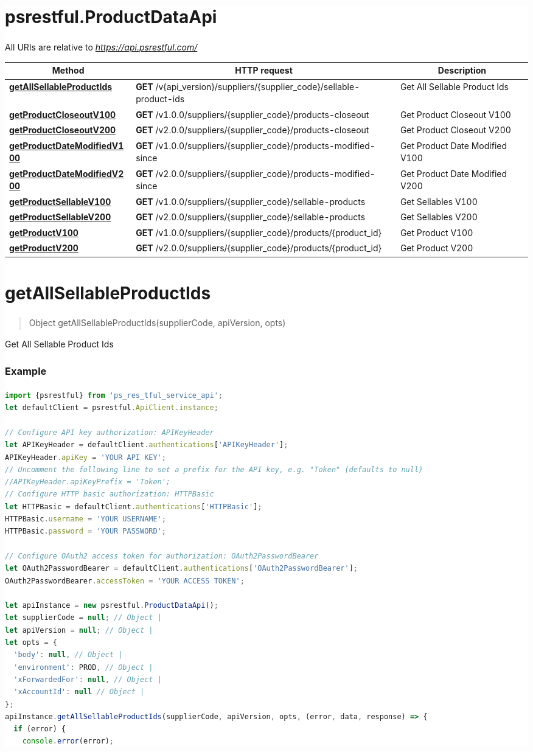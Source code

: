 # psrestful.ProductDataApi

All URIs are relative to *https://api.psrestful.com/*

Method | HTTP request | Description
------------- | ------------- | -------------
[**getAllSellableProductIds**](ProductDataApi.md#getAllSellableProductIds) | **GET** /v{api_version}/suppliers/{supplier_code}/sellable-product-ids | Get All Sellable Product Ids
[**getProductCloseoutV100**](ProductDataApi.md#getProductCloseoutV100) | **GET** /v1.0.0/suppliers/{supplier_code}/products-closeout | Get Product Closeout V100
[**getProductCloseoutV200**](ProductDataApi.md#getProductCloseoutV200) | **GET** /v2.0.0/suppliers/{supplier_code}/products-closeout | Get Product Closeout V200
[**getProductDateModifiedV100**](ProductDataApi.md#getProductDateModifiedV100) | **GET** /v1.0.0/suppliers/{supplier_code}/products-modified-since | Get Product Date Modified V100
[**getProductDateModifiedV200**](ProductDataApi.md#getProductDateModifiedV200) | **GET** /v2.0.0/suppliers/{supplier_code}/products-modified-since | Get Product Date Modified V200
[**getProductSellableV100**](ProductDataApi.md#getProductSellableV100) | **GET** /v1.0.0/suppliers/{supplier_code}/sellable-products | Get Sellables V100
[**getProductSellableV200**](ProductDataApi.md#getProductSellableV200) | **GET** /v2.0.0/suppliers/{supplier_code}/sellable-products | Get Sellables V200
[**getProductV100**](ProductDataApi.md#getProductV100) | **GET** /v1.0.0/suppliers/{supplier_code}/products/{product_id} | Get Product V100
[**getProductV200**](ProductDataApi.md#getProductV200) | **GET** /v2.0.0/suppliers/{supplier_code}/products/{product_id} | Get Product V200

<a name="getAllSellableProductIds"></a>
# **getAllSellableProductIds**
> Object getAllSellableProductIds(supplierCode, apiVersion, opts)

Get All Sellable Product Ids

### Example
```javascript
import {psrestful} from 'ps_res_tful_service_api';
let defaultClient = psrestful.ApiClient.instance;

// Configure API key authorization: APIKeyHeader
let APIKeyHeader = defaultClient.authentications['APIKeyHeader'];
APIKeyHeader.apiKey = 'YOUR API KEY';
// Uncomment the following line to set a prefix for the API key, e.g. "Token" (defaults to null)
//APIKeyHeader.apiKeyPrefix = 'Token';
// Configure HTTP basic authorization: HTTPBasic
let HTTPBasic = defaultClient.authentications['HTTPBasic'];
HTTPBasic.username = 'YOUR USERNAME';
HTTPBasic.password = 'YOUR PASSWORD';

// Configure OAuth2 access token for authorization: OAuth2PasswordBearer
let OAuth2PasswordBearer = defaultClient.authentications['OAuth2PasswordBearer'];
OAuth2PasswordBearer.accessToken = 'YOUR ACCESS TOKEN';

let apiInstance = new psrestful.ProductDataApi();
let supplierCode = null; // Object | 
let apiVersion = null; // Object | 
let opts = { 
  'body': null, // Object | 
  'environment': PROD, // Object | 
  'xForwardedFor': null, // Object | 
  'xAccountId': null // Object | 
};
apiInstance.getAllSellableProductIds(supplierCode, apiVersion, opts, (error, data, response) => {
  if (error) {
    console.error(error);
```